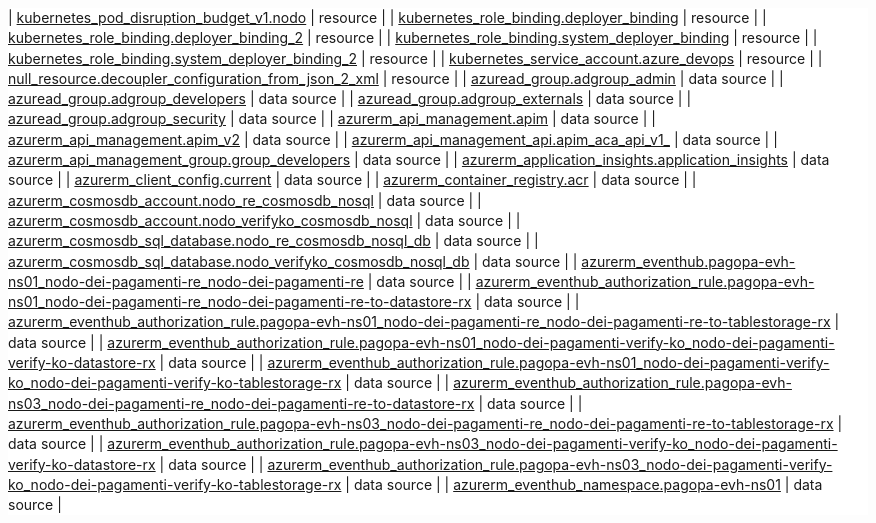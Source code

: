 | [kubernetes_pod_disruption_budget_v1.nodo](https://registry.terraform.io/providers/hashicorp/kubernetes/2.11.0/docs/resources/pod_disruption_budget_v1) | resource |
| [kubernetes_role_binding.deployer_binding](https://registry.terraform.io/providers/hashicorp/kubernetes/2.11.0/docs/resources/role_binding) | resource |
| [kubernetes_role_binding.deployer_binding_2](https://registry.terraform.io/providers/hashicorp/kubernetes/2.11.0/docs/resources/role_binding) | resource |
| [kubernetes_role_binding.system_deployer_binding](https://registry.terraform.io/providers/hashicorp/kubernetes/2.11.0/docs/resources/role_binding) | resource |
| [kubernetes_role_binding.system_deployer_binding_2](https://registry.terraform.io/providers/hashicorp/kubernetes/2.11.0/docs/resources/role_binding) | resource |
| [kubernetes_service_account.azure_devops](https://registry.terraform.io/providers/hashicorp/kubernetes/2.11.0/docs/resources/service_account) | resource |
| [null_resource.decoupler_configuration_from_json_2_xml](https://registry.terraform.io/providers/hashicorp/null/3.1.1/docs/resources/resource) | resource |
| [azuread_group.adgroup_admin](https://registry.terraform.io/providers/hashicorp/azuread/2.30.0/docs/data-sources/group) | data source |
| [azuread_group.adgroup_developers](https://registry.terraform.io/providers/hashicorp/azuread/2.30.0/docs/data-sources/group) | data source |
| [azuread_group.adgroup_externals](https://registry.terraform.io/providers/hashicorp/azuread/2.30.0/docs/data-sources/group) | data source |
| [azuread_group.adgroup_security](https://registry.terraform.io/providers/hashicorp/azuread/2.30.0/docs/data-sources/group) | data source |
| [azurerm_api_management.apim](https://registry.terraform.io/providers/hashicorp/azurerm/latest/docs/data-sources/api_management) | data source |
| [azurerm_api_management.apim_v2](https://registry.terraform.io/providers/hashicorp/azurerm/latest/docs/data-sources/api_management) | data source |
| [azurerm_api_management_api.apim_aca_api_v1_](https://registry.terraform.io/providers/hashicorp/azurerm/latest/docs/data-sources/api_management_api) | data source |
| [azurerm_api_management_group.group_developers](https://registry.terraform.io/providers/hashicorp/azurerm/latest/docs/data-sources/api_management_group) | data source |
| [azurerm_application_insights.application_insights](https://registry.terraform.io/providers/hashicorp/azurerm/latest/docs/data-sources/application_insights) | data source |
| [azurerm_client_config.current](https://registry.terraform.io/providers/hashicorp/azurerm/latest/docs/data-sources/client_config) | data source |
| [azurerm_container_registry.acr](https://registry.terraform.io/providers/hashicorp/azurerm/latest/docs/data-sources/container_registry) | data source |
| [azurerm_cosmosdb_account.nodo_re_cosmosdb_nosql](https://registry.terraform.io/providers/hashicorp/azurerm/latest/docs/data-sources/cosmosdb_account) | data source |
| [azurerm_cosmosdb_account.nodo_verifyko_cosmosdb_nosql](https://registry.terraform.io/providers/hashicorp/azurerm/latest/docs/data-sources/cosmosdb_account) | data source |
| [azurerm_cosmosdb_sql_database.nodo_re_cosmosdb_nosql_db](https://registry.terraform.io/providers/hashicorp/azurerm/latest/docs/data-sources/cosmosdb_sql_database) | data source |
| [azurerm_cosmosdb_sql_database.nodo_verifyko_cosmosdb_nosql_db](https://registry.terraform.io/providers/hashicorp/azurerm/latest/docs/data-sources/cosmosdb_sql_database) | data source |
| [azurerm_eventhub.pagopa-evh-ns01_nodo-dei-pagamenti-re_nodo-dei-pagamenti-re](https://registry.terraform.io/providers/hashicorp/azurerm/latest/docs/data-sources/eventhub) | data source |
| [azurerm_eventhub_authorization_rule.pagopa-evh-ns01_nodo-dei-pagamenti-re_nodo-dei-pagamenti-re-to-datastore-rx](https://registry.terraform.io/providers/hashicorp/azurerm/latest/docs/data-sources/eventhub_authorization_rule) | data source |
| [azurerm_eventhub_authorization_rule.pagopa-evh-ns01_nodo-dei-pagamenti-re_nodo-dei-pagamenti-re-to-tablestorage-rx](https://registry.terraform.io/providers/hashicorp/azurerm/latest/docs/data-sources/eventhub_authorization_rule) | data source |
| [azurerm_eventhub_authorization_rule.pagopa-evh-ns01_nodo-dei-pagamenti-verify-ko_nodo-dei-pagamenti-verify-ko-datastore-rx](https://registry.terraform.io/providers/hashicorp/azurerm/latest/docs/data-sources/eventhub_authorization_rule) | data source |
| [azurerm_eventhub_authorization_rule.pagopa-evh-ns01_nodo-dei-pagamenti-verify-ko_nodo-dei-pagamenti-verify-ko-tablestorage-rx](https://registry.terraform.io/providers/hashicorp/azurerm/latest/docs/data-sources/eventhub_authorization_rule) | data source |
| [azurerm_eventhub_authorization_rule.pagopa-evh-ns03_nodo-dei-pagamenti-re_nodo-dei-pagamenti-re-to-datastore-rx](https://registry.terraform.io/providers/hashicorp/azurerm/latest/docs/data-sources/eventhub_authorization_rule) | data source |
| [azurerm_eventhub_authorization_rule.pagopa-evh-ns03_nodo-dei-pagamenti-re_nodo-dei-pagamenti-re-to-tablestorage-rx](https://registry.terraform.io/providers/hashicorp/azurerm/latest/docs/data-sources/eventhub_authorization_rule) | data source |
| [azurerm_eventhub_authorization_rule.pagopa-evh-ns03_nodo-dei-pagamenti-verify-ko_nodo-dei-pagamenti-verify-ko-datastore-rx](https://registry.terraform.io/providers/hashicorp/azurerm/latest/docs/data-sources/eventhub_authorization_rule) | data source |
| [azurerm_eventhub_authorization_rule.pagopa-evh-ns03_nodo-dei-pagamenti-verify-ko_nodo-dei-pagamenti-verify-ko-tablestorage-rx](https://registry.terraform.io/providers/hashicorp/azurerm/latest/docs/data-sources/eventhub_authorization_rule) | data source |
| [azurerm_eventhub_namespace.pagopa-evh-ns01](https://registry.terraform.io/providers/hashicorp/azurerm/latest/docs/data-sources/eventhub_namespace) | data source |